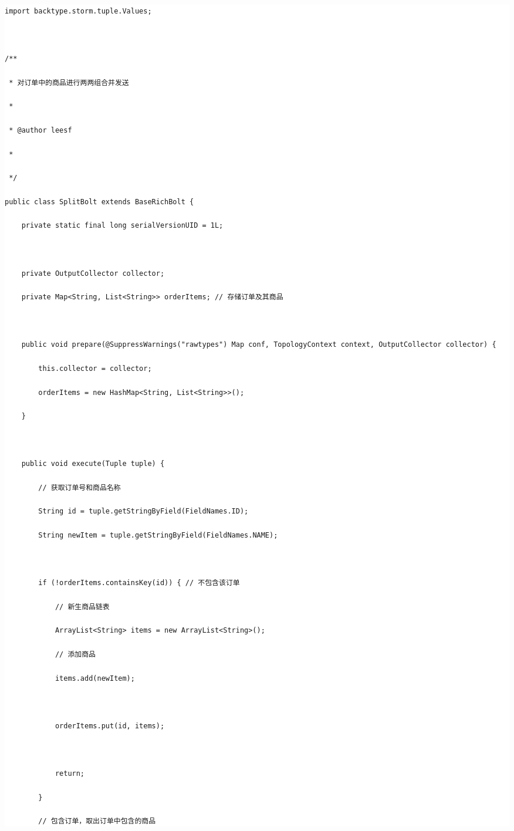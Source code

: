     import backtype.storm.tuple.Values;

    

    /**

     * 对订单中的商品进行两两组合并发送

     * 

     * @author leesf

     *

     */

    public class SplitBolt extends BaseRichBolt {

        private static final long serialVersionUID = 1L;

    

        private OutputCollector collector;

        private Map<String, List<String>> orderItems; // 存储订单及其商品

    

        public void prepare(@SuppressWarnings("rawtypes") Map conf, TopologyContext context, OutputCollector collector) {

            this.collector = collector;

            orderItems = new HashMap<String, List<String>>();

        }

    

        public void execute(Tuple tuple) {

            // 获取订单号和商品名称

            String id = tuple.getStringByField(FieldNames.ID);

            String newItem = tuple.getStringByField(FieldNames.NAME);

    

            if (!orderItems.containsKey(id)) { // 不包含该订单

                // 新生商品链表

                ArrayList<String> items = new ArrayList<String>();

                // 添加商品

                items.add(newItem);

    

                orderItems.put(id, items);

    

                return;

            }

            // 包含订单，取出订单中包含的商品
